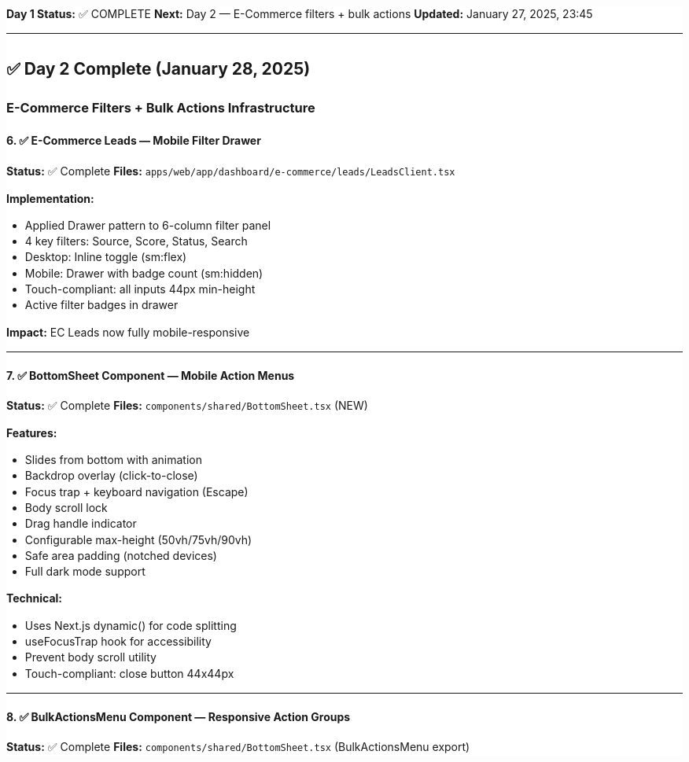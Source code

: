 
**Day 1 Status:** ✅ COMPLETE
**Next:** Day 2 — E-Commerce filters + bulk actions
**Updated:** January 27, 2025, 23:45

---

## ✅ Day 2 Complete (January 28, 2025)

### E-Commerce Filters + Bulk Actions Infrastructure

#### 6. ✅ E-Commerce Leads — Mobile Filter Drawer
**Status:** ✅ Complete
**Files:** `apps/web/app/dashboard/e-commerce/leads/LeadsClient.tsx`

**Implementation:**
- Applied Drawer pattern to 6-column filter panel
- 4 key filters: Source, Score, Status, Search
- Desktop: Inline toggle (sm:flex)
- Mobile: Drawer with badge count (sm:hidden)
- Touch-compliant: all inputs 44px min-height
- Active filter badges in drawer

**Impact:** EC Leads now fully mobile-responsive

---

#### 7. ✅ BottomSheet Component — Mobile Action Menus
**Status:** ✅ Complete
**Files:** `components/shared/BottomSheet.tsx` (NEW)

**Features:**
- Slides from bottom with animation
- Backdrop overlay (click-to-close)
- Focus trap + keyboard navigation (Escape)
- Body scroll lock
- Drag handle indicator
- Configurable max-height (50vh/75vh/90vh)
- Safe area padding (notched devices)
- Full dark mode support

**Technical:**
- Uses Next.js dynamic() for code splitting
- useFocusTrap hook for accessibility
- Prevent body scroll utility
- Touch-compliant: close button 44x44px

---

#### 8. ✅ BulkActionsMenu Component — Responsive Action Groups
**Status:** ✅ Complete
**Files:** `components/shared/BottomSheet.tsx` (BulkActionsMenu export)

